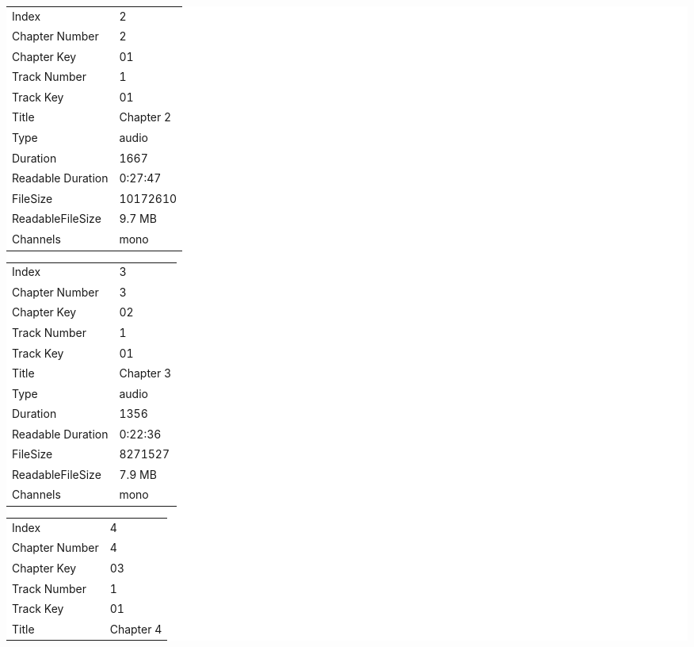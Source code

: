 |  |  |
| - | - |
| Index | 2 |
| Chapter Number | 2 |
| Chapter Key | 01 |
| Track Number | 1 |
| Track Key | 01 |
| Title | Chapter 2 |
| Type | audio |
| Duration | 1667 |
| Readable Duration | 0:27:47 |
| FileSize | 10172610 |
| ReadableFileSize | 9.7 MB |
| Channels | mono |

|  |  |
| - | - |
| Index | 3 |
| Chapter Number | 3 |
| Chapter Key | 02 |
| Track Number | 1 |
| Track Key | 01 |
| Title | Chapter 3 |
| Type | audio |
| Duration | 1356 |
| Readable Duration | 0:22:36 |
| FileSize | 8271527 |
| ReadableFileSize | 7.9 MB |
| Channels | mono |

|  |  |
| - | - |
| Index | 4 |
| Chapter Number | 4 |
| Chapter Key | 03 |
| Track Number | 1 |
| Track Key | 01 |
| Title | Chapter 4 |